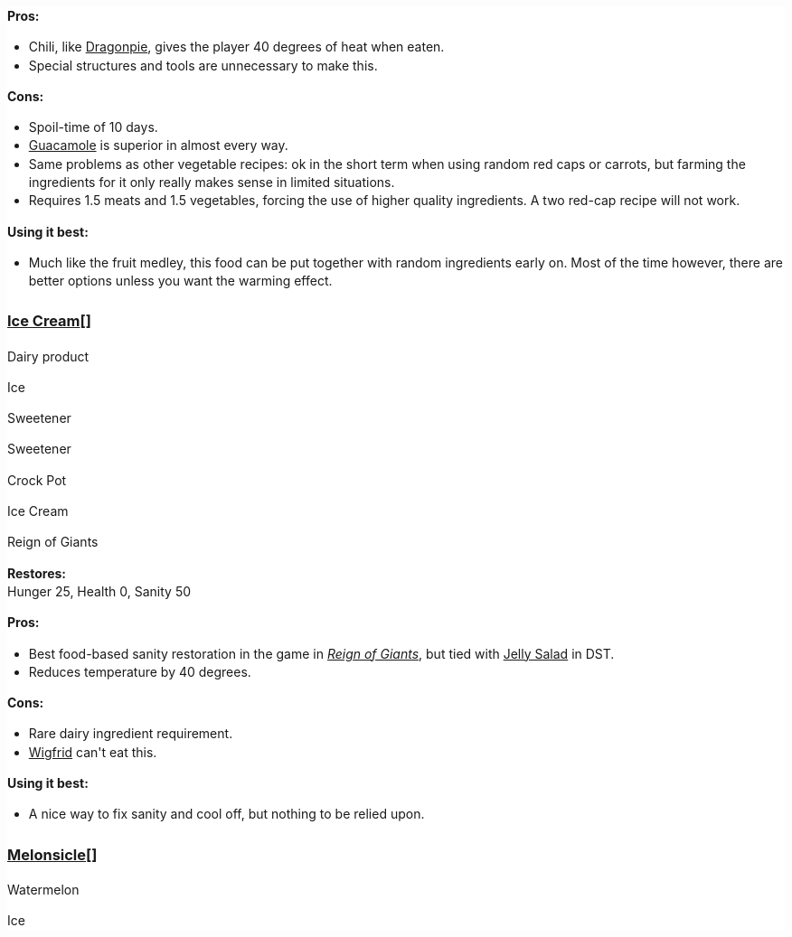 **Pros:**

* Chili, like [Dragonpie](/wiki/Dragonpie "Dragonpie"), gives the player 40 degrees of heat when eaten.
* Special structures and tools are unnecessary to make this.

**Cons:**

* Spoil-time of 10 days.
* [Guacamole](/wiki/Guacamole "Guacamole") is superior in almost every way.
* Same problems as other vegetable recipes: ok in the short term when using random red caps or carrots, but farming the ingredients for it only really makes sense in limited situations.
* Requires 1.5 meats and 1.5 vegetables, forcing the use of higher quality ingredients. A two red-cap recipe will not work.

**Using it best:**

* Much like the fruit medley, this food can be put together with random ingredients early on. Most of the time however, there are better options unless you want the warming effect.

### [Ice Cream](/wiki/Ice_Cream "Ice Cream")[]

Dairy product

Ice

Sweetener

Sweetener

Crock Pot

Ice Cream

Reign of Giants

**Restores:**  
Hunger 25, Health 0, Sanity 50

**Pros:**

* Best food-based sanity restoration in the game in *[Reign of Giants](/wiki/Reign_of_Giants "Reign of Giants")*, but tied with [Jelly Salad](/wiki/Jelly_Salad "Jelly Salad") in DST.
* Reduces temperature by 40 degrees.

**Cons:**

* Rare dairy ingredient requirement.
* [Wigfrid](/wiki/Wigfrid "Wigfrid") can't eat this.

**Using it best:**

* A nice way to fix sanity and cool off, but nothing to be relied upon.

### [Melonsicle](/wiki/Melonsicle "Melonsicle")[]

Watermelon

Ice
